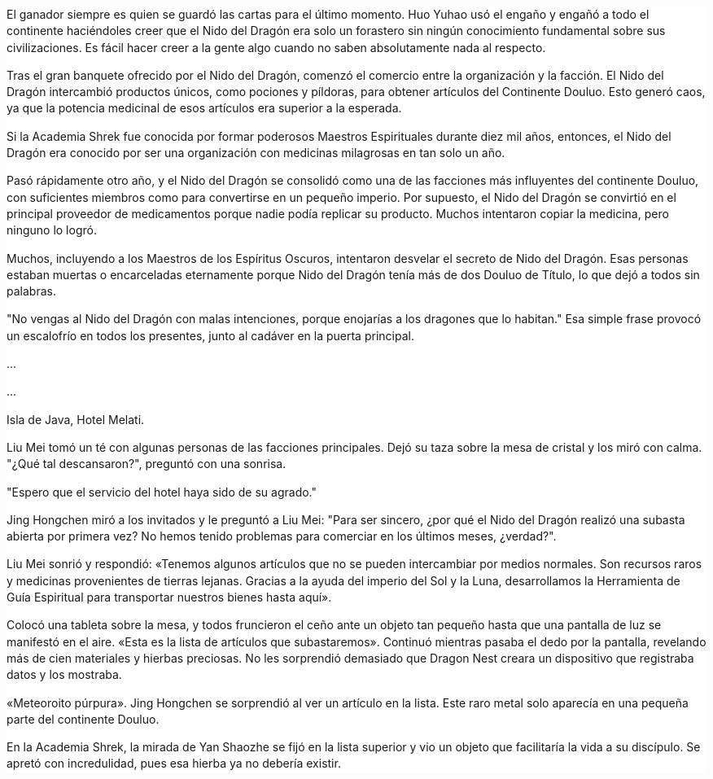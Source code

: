 El ganador siempre es quien se guardó las cartas para el último momento. Huo Yuhao usó el engaño y engañó a todo el continente haciéndoles creer que el Nido del Dragón era solo un forastero sin ningún conocimiento fundamental sobre sus civilizaciones. Es fácil hacer creer a la gente algo cuando no saben absolutamente nada al respecto.

Tras el gran banquete ofrecido por el Nido del Dragón, comenzó el comercio entre la organización y la facción. El Nido del Dragón intercambió productos únicos, como pociones y píldoras, para obtener artículos del Continente Douluo. Esto generó caos, ya que la potencia medicinal de esos artículos era superior a la esperada.

Si la Academia Shrek fue conocida por formar poderosos Maestros Espirituales durante diez mil años, entonces, el Nido del Dragón era conocido por ser una organización con medicinas milagrosas en tan solo un año.

Pasó rápidamente otro año, y el Nido del Dragón se consolidó como una de las facciones más influyentes del continente Douluo, con suficientes miembros como para convertirse en un pequeño imperio. Por supuesto, el Nido del Dragón se convirtió en el principal proveedor de medicamentos porque nadie podía replicar su producto. Muchos intentaron copiar la medicina, pero ninguno lo logró.

Muchos, incluyendo a los Maestros de los Espíritus Oscuros, intentaron desvelar el secreto de Nido del Dragón. Esas personas estaban muertas o encarceladas eternamente porque Nido del Dragón tenía más de dos Douluo de Título, lo que dejó a todos sin palabras.

"No vengas al Nido del Dragón con malas intenciones, porque enojarías a los dragones que lo habitan." Esa simple frase provocó un escalofrío en todos los presentes, junto al cadáver en la puerta principal.

...

...

Isla de Java, Hotel Melati.

Liu Mei tomó un té con algunas personas de las facciones principales. Dejó su taza sobre la mesa de cristal y los miró con calma. "¿Qué tal descansaron?", preguntó con una sonrisa.

"Espero que el servicio del hotel haya sido de su agrado."

Jing Hongchen miró a los invitados y le preguntó a Liu Mei: "Para ser sincero, ¿por qué el Nido del Dragón realizó una subasta abierta por primera vez? No hemos tenido problemas para comerciar en los últimos meses, ¿verdad?".

Liu Mei sonrió y respondió: «Tenemos algunos artículos que no se pueden intercambiar por medios normales. Son recursos raros y medicinas provenientes de tierras lejanas. Gracias a la ayuda del imperio del Sol y la Luna, desarrollamos la Herramienta de Guía Espiritual para transportar nuestros bienes hasta aquí».

Colocó una tableta sobre la mesa, y todos fruncieron el ceño ante un objeto tan pequeño hasta que una pantalla de luz se manifestó en el aire. «Esta es la lista de artículos que subastaremos». Continuó mientras pasaba el dedo por la pantalla, revelando más de cien materiales y hierbas preciosas. No les sorprendió demasiado que Dragon Nest creara un dispositivo que registraba datos y los mostraba.

«Meteoroito púrpura». Jing Hongchen se sorprendió al ver un artículo en la lista. Este raro metal solo aparecía en una pequeña parte del continente Douluo.

En la Academia Shrek, la mirada de Yan Shaozhe se fijó en la lista superior y vio un objeto que facilitaría la vida a su discípulo. Se apretó con incredulidad, pues esa hierba ya no debería existir.
